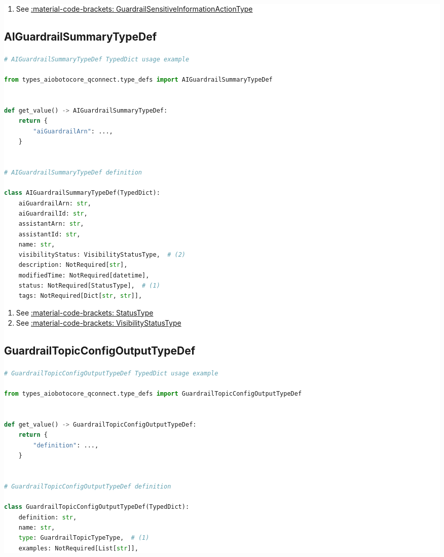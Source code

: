 1. See [:material-code-brackets: GuardrailSensitiveInformationActionType](./literals.md#guardrailsensitiveinformationactiontype) 
## AIGuardrailSummaryTypeDef

```python
# AIGuardrailSummaryTypeDef TypedDict usage example

from types_aiobotocore_qconnect.type_defs import AIGuardrailSummaryTypeDef


def get_value() -> AIGuardrailSummaryTypeDef:
    return {
        "aiGuardrailArn": ...,
    }


# AIGuardrailSummaryTypeDef definition

class AIGuardrailSummaryTypeDef(TypedDict):
    aiGuardrailArn: str,
    aiGuardrailId: str,
    assistantArn: str,
    assistantId: str,
    name: str,
    visibilityStatus: VisibilityStatusType,  # (2)
    description: NotRequired[str],
    modifiedTime: NotRequired[datetime],
    status: NotRequired[StatusType],  # (1)
    tags: NotRequired[Dict[str, str]],
```

1. See [:material-code-brackets: StatusType](./literals.md#statustype) 
2. See [:material-code-brackets: VisibilityStatusType](./literals.md#visibilitystatustype) 
## GuardrailTopicConfigOutputTypeDef

```python
# GuardrailTopicConfigOutputTypeDef TypedDict usage example

from types_aiobotocore_qconnect.type_defs import GuardrailTopicConfigOutputTypeDef


def get_value() -> GuardrailTopicConfigOutputTypeDef:
    return {
        "definition": ...,
    }


# GuardrailTopicConfigOutputTypeDef definition

class GuardrailTopicConfigOutputTypeDef(TypedDict):
    definition: str,
    name: str,
    type: GuardrailTopicTypeType,  # (1)
    examples: NotRequired[List[str]],
```

